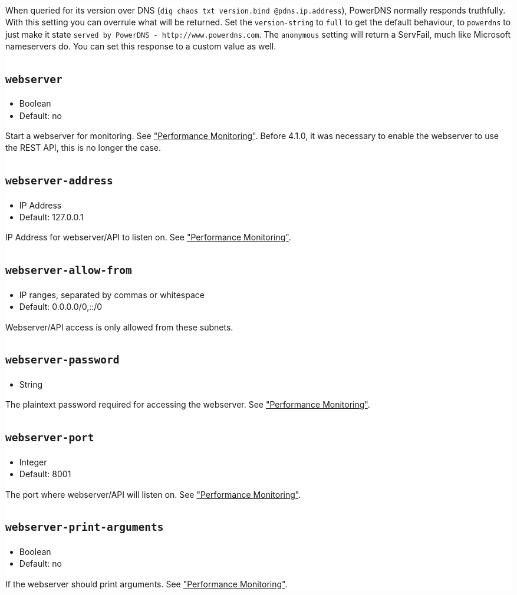 When queried for its version over DNS
(`dig chaos txt version.bind @pdns.ip.address`), PowerDNS normally responds
truthfully. With this setting you can overrule what will be returned. Set the
`version-string` to `full` to get the default behaviour, to `powerdns` to just
make it state `served by PowerDNS - http://www.powerdns.com`. The `anonymous`
setting will return a ServFail, much like Microsoft nameservers do. You can set
this response to a custom value as well.

## `webserver`
* Boolean
* Default: no

Start a webserver for monitoring. See
["Performance Monitoring"](../common/logging.md#performance-monitoring).
Before 4.1.0, it was necessary to enable the webserver to use the REST API,
this is no longer the case.

## `webserver-address`
* IP Address
* Default: 127.0.0.1

IP Address for webserver/API to listen on. See
["Performance Monitoring"](../common/logging.md#performance-monitoring).

## `webserver-allow-from`
* IP ranges, separated by commas or whitespace
* Default: 0.0.0.0/0,::/0

Webserver/API access is only allowed from these subnets.

## `webserver-password`
* String

The plaintext password required for accessing the webserver. See
["Performance Monitoring"](../common/logging.md#performance-monitoring).

## `webserver-port`
* Integer
* Default: 8001

The port where webserver/API will listen on. See ["Performance Monitoring"](../common/logging.md#performance-monitoring).

## `webserver-print-arguments`
* Boolean
* Default: no

If the webserver should print arguments. See ["Performance Monitoring"](../common/logging.md#performance-monitoring).

